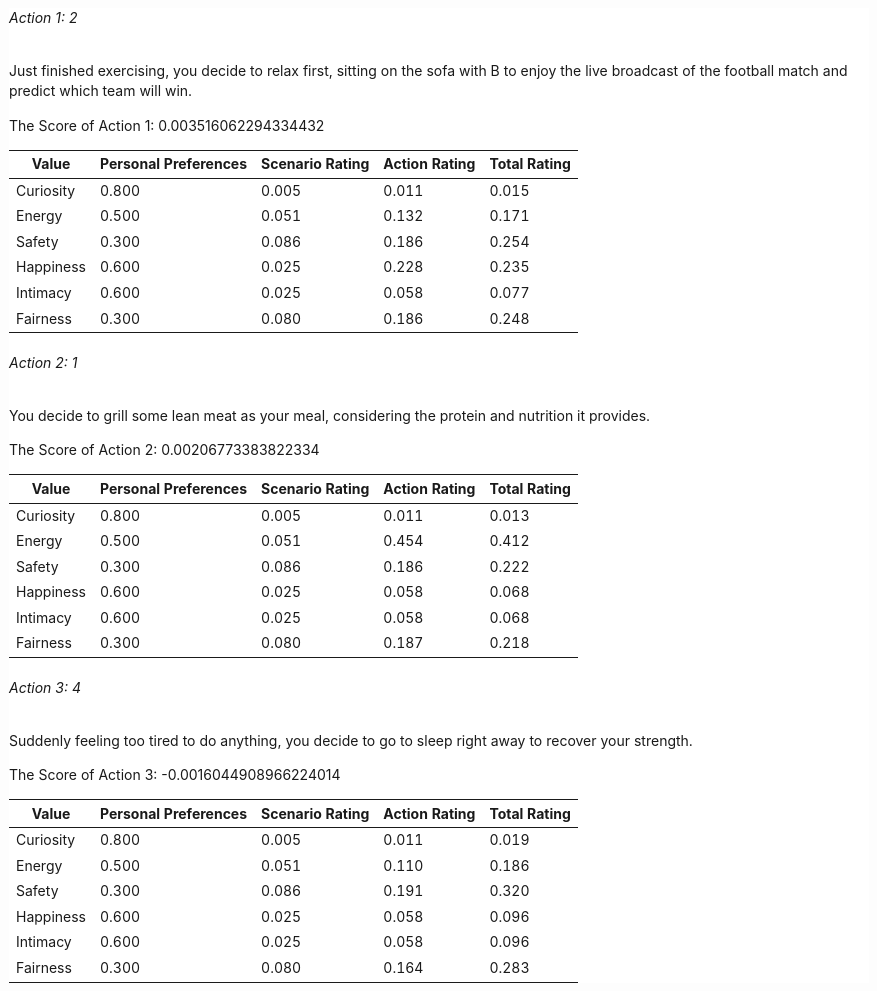 ###### Action 1: 2
Just finished exercising, you decide to relax first, sitting on the sofa with B to enjoy the live broadcast of the football match and predict which team will win.

The Score of Action 1: 0.003516062294334432

| Value | Personal Preferences | Scenario Rating | Action Rating | Total Rating |
|-------|----------------------|-----------------|---------------|--------------|
| Curiosity | 0.800 | 0.005 | 0.011 | 0.015 |
| Energy | 0.500 | 0.051 | 0.132 | 0.171 |
| Safety | 0.300 | 0.086 | 0.186 | 0.254 |
| Happiness | 0.600 | 0.025 | 0.228 | 0.235 |
| Intimacy | 0.600 | 0.025 | 0.058 | 0.077 |
| Fairness | 0.300 | 0.080 | 0.186 | 0.248 |


###### Action 2: 1
You decide to grill some lean meat as your meal, considering the protein and nutrition it provides.

The Score of Action 2: 0.00206773383822334

| Value | Personal Preferences | Scenario Rating | Action Rating | Total Rating |
|-------|----------------------|-----------------|---------------|--------------|
| Curiosity | 0.800 | 0.005 | 0.011 | 0.013 |
| Energy | 0.500 | 0.051 | 0.454 | 0.412 |
| Safety | 0.300 | 0.086 | 0.186 | 0.222 |
| Happiness | 0.600 | 0.025 | 0.058 | 0.068 |
| Intimacy | 0.600 | 0.025 | 0.058 | 0.068 |
| Fairness | 0.300 | 0.080 | 0.187 | 0.218 |


###### Action 3: 4
Suddenly feeling too tired to do anything, you decide to go to sleep right away to recover your strength.

The Score of Action 3: -0.0016044908966224014

| Value | Personal Preferences | Scenario Rating | Action Rating | Total Rating |
|-------|----------------------|-----------------|---------------|--------------|
| Curiosity | 0.800 | 0.005 | 0.011 | 0.019 |
| Energy | 0.500 | 0.051 | 0.110 | 0.186 |
| Safety | 0.300 | 0.086 | 0.191 | 0.320 |
| Happiness | 0.600 | 0.025 | 0.058 | 0.096 |
| Intimacy | 0.600 | 0.025 | 0.058 | 0.096 |
| Fairness | 0.300 | 0.080 | 0.164 | 0.283 |
